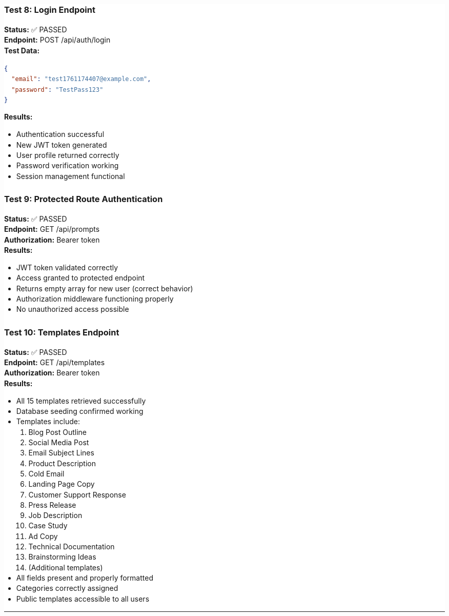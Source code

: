### Test 8: Login Endpoint
**Status:** ✅ PASSED  
**Endpoint:** POST /api/auth/login  
**Test Data:**
```json
{
  "email": "test1761174407@example.com",
  "password": "TestPass123"
}
```
**Results:**
- Authentication successful
- New JWT token generated
- User profile returned correctly
- Password verification working
- Session management functional

### Test 9: Protected Route Authentication
**Status:** ✅ PASSED  
**Endpoint:** GET /api/prompts  
**Authorization:** Bearer token  
**Results:**
- JWT token validated correctly
- Access granted to protected endpoint
- Returns empty array for new user (correct behavior)
- Authorization middleware functioning properly
- No unauthorized access possible

### Test 10: Templates Endpoint
**Status:** ✅ PASSED  
**Endpoint:** GET /api/templates  
**Authorization:** Bearer token  
**Results:**
- All 15 templates retrieved successfully
- Database seeding confirmed working
- Templates include:
  1. Blog Post Outline
  2. Social Media Post
  3. Email Subject Lines
  4. Product Description
  5. Cold Email
  6. Landing Page Copy
  7. Customer Support Response
  8. Press Release
  9. Job Description
  10. Case Study
  11. Ad Copy
  12. Technical Documentation
  13. Brainstorming Ideas
  14. (Additional templates)
- All fields present and properly formatted
- Categories correctly assigned
- Public templates accessible to all users

---